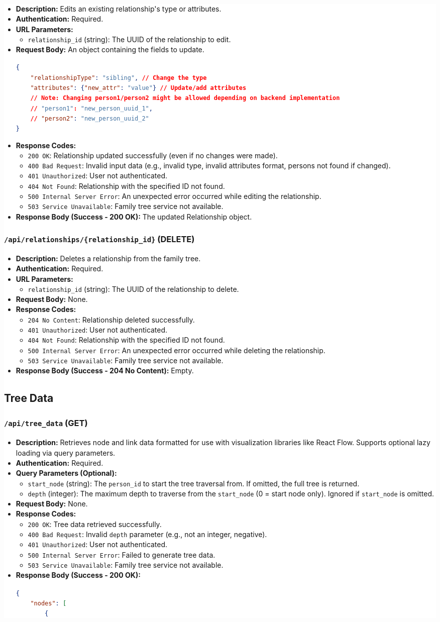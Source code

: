 -   **Description:** Edits an existing relationship's type or attributes.
-   **Authentication:** Required.
-   **URL Parameters:**
    -   `relationship_id` (string): The UUID of the relationship to edit.
-   **Request Body:** An object containing the fields to update.
    ```json
    {
        "relationshipType": "sibling", // Change the type
        "attributes": {"new_attr": "value"} // Update/add attributes
        // Note: Changing person1/person2 might be allowed depending on backend implementation
        // "person1": "new_person_uuid_1",
        // "person2": "new_person_uuid_2"
    }
    ```
-   **Response Codes:**
    -   `200 OK`: Relationship updated successfully (even if no changes were made).
    -   `400 Bad Request`: Invalid input data (e.g., invalid type, invalid attributes format, persons not found if changed).
    -   `401 Unauthorized`: User not authenticated.
    -   `404 Not Found`: Relationship with the specified ID not found.
    -   `500 Internal Server Error`: An unexpected error occurred while editing the relationship.
    -   `503 Service Unavailable`: Family tree service not available.
-   **Response Body (Success - 200 OK):** The updated Relationship object.

### `/api/relationships/{relationship_id}` (DELETE)

-   **Description:** Deletes a relationship from the family tree.
-   **Authentication:** Required.
-   **URL Parameters:**
    -   `relationship_id` (string): The UUID of the relationship to delete.
-   **Request Body:** None.
-   **Response Codes:**
    -   `204 No Content`: Relationship deleted successfully.
    -   `401 Unauthorized`: User not authenticated.
    -   `404 Not Found`: Relationship with the specified ID not found.
    -   `500 Internal Server Error`: An unexpected error occurred while deleting the relationship.
    -   `503 Service Unavailable`: Family tree service not available.
-   **Response Body (Success - 204 No Content):** Empty.

## Tree Data

### `/api/tree_data` (GET)

-   **Description:** Retrieves node and link data formatted for use with visualization libraries like React Flow. Supports optional lazy loading via query parameters.
-   **Authentication:** Required.
-   **Query Parameters (Optional):**
    -   `start_node` (string): The `person_id` to start the tree traversal from. If omitted, the full tree is returned.
    -   `depth` (integer): The maximum depth to traverse from the `start_node` (0 = start node only). Ignored if `start_node` is omitted.
-   **Request Body:** None.
-   **Response Codes:**
    -   `200 OK`: Tree data retrieved successfully.
    -   `400 Bad Request`: Invalid `depth` parameter (e.g., not an integer, negative).
    -   `401 Unauthorized`: User not authenticated.
    -   `500 Internal Server Error`: Failed to generate tree data.
    -   `503 Service Unavailable`: Family tree service not available.
-   **Response Body (Success - 200 OK):**
    ```json
    {
        "nodes": [
            {